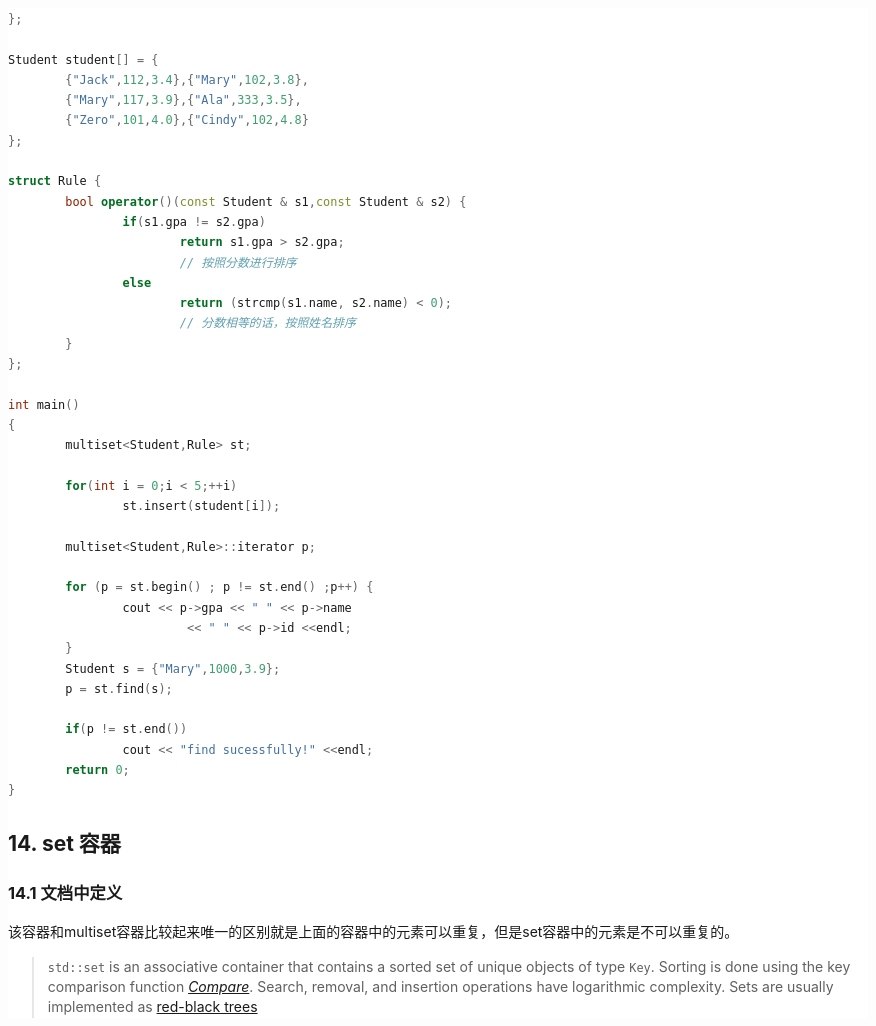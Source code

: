 ```c++
};

Student student[] = {
        {"Jack",112,3.4},{"Mary",102,3.8},
        {"Mary",117,3.9},{"Ala",333,3.5},
        {"Zero",101,4.0},{"Cindy",102,4.8}
};

struct Rule {
        bool operator()(const Student & s1,const Student & s2) {
                if(s1.gpa != s2.gpa)
                        return s1.gpa > s2.gpa;
                        // 按照分数进行排序
                else
                        return (strcmp(s1.name, s2.name) < 0);
                        // 分数相等的话，按照姓名排序
        }
};

int main()
{
        multiset<Student,Rule> st;

        for(int i = 0;i < 5;++i)
                st.insert(student[i]);

        multiset<Student,Rule>::iterator p;

        for (p = st.begin() ; p != st.end() ;p++) {
                cout << p->gpa << " " << p->name
                         << " " << p->id <<endl;
        }
        Student s = {"Mary",1000,3.9};
        p = st.find(s);

        if(p != st.end())
                cout << "find sucessfully!" <<endl;
        return 0;
}
```



## 14. set 容器

### 14.1 文档中定义

该容器和multiset容器比较起来唯一的区别就是上面的容器中的元素可以重复，但是set容器中的元素是不可以重复的。

> `std::set` is an associative container that contains a sorted set of unique objects of type `Key`. Sorting is done using the key comparison function [*Compare*](https://en.cppreference.com/w/cpp/named_req/Compare). Search, removal, and insertion operations have logarithmic complexity. Sets are usually implemented as [red-black trees](https://en.wikipedia.org/wiki/Red–black_tree)
